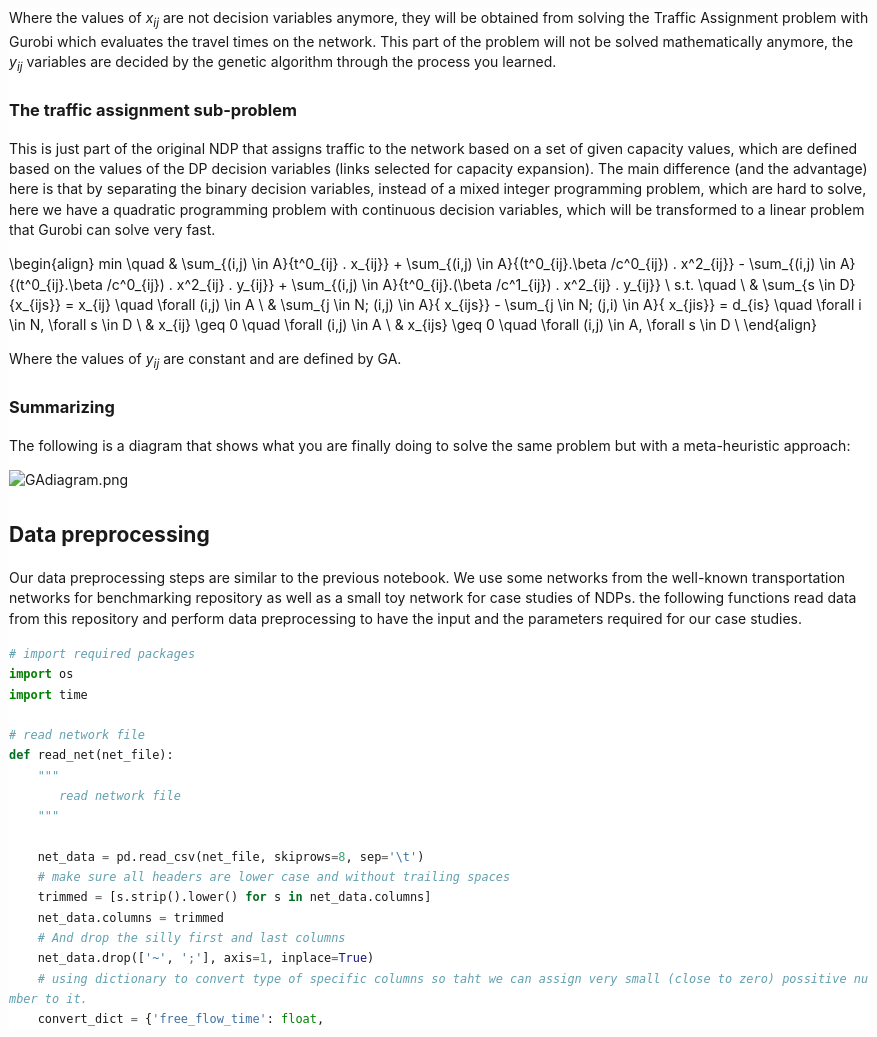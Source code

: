 Where the values of $x_{ij}$ are not decision variables anymore, they will be obtained from solving the Traffic Assignment problem with Gurobi which evaluates the travel times on the network. This part of the problem will not be solved mathematically anymore, the $y_{ij}$ variables are decided by the genetic algorithm through the process you learned.



### The traffic assignment sub-problem

This is just part of the original NDP that assigns traffic to the network based on a set of given capacity values, which are defined based on the values of the DP decision variables (links selected for capacity expansion). The main difference (and the advantage) here is that by separating the binary decision variables, instead of a mixed integer programming problem, which are hard to solve, here we have a quadratic programming problem with continuous decision variables, which will be transformed to a linear problem that Gurobi can solve very fast.

\begin{align}
  min  \quad  & \sum_{(i,j) \in A}{t^0_{ij} . x_{ij}} + \sum_{(i,j) \in A}{(t^0_{ij}.\beta /c^0_{ij}) . x^2_{ij}} - \sum_{(i,j) \in A}{(t^0_{ij}.\beta /c^0_{ij}) . x^2_{ij} . y_{ij}} + \sum_{(i,j) \in A}{t^0_{ij}.(\beta /c^1_{ij}) . x^2_{ij} . y_{ij}}  \\
  s.t.  \quad \\
  & \sum_{s \in D}{x_{ijs}} = x_{ij} \quad \forall (i,j) \in A  \\
  & \sum_{j \in N; (i,j) \in A}{ x_{ijs}} - \sum_{j \in N; (j,i) \in A}{ x_{jis}} = d_{is} \quad \forall i \in N, \forall s \in D \\
  & x_{ij} \geq 0 \quad \forall (i,j) \in A \\
  & x_{ijs} \geq 0 \quad \forall (i,j) \in A, \forall s \in D \\
\end{align}


Where the values of $y_{ij}$ are constant and are defined by GA.


### Summarizing

The following is a diagram that shows what you are finally doing to solve the same problem but with a meta-heuristic approach:

![GAdiagram.png](./figs/GAdiagram.png)


## Data preprocessing

Our data preprocessing steps are similar to the previous notebook. We use some networks from the well-known transportation networks for benchmarking repository as well as a small toy network for case studies of NDPs. the following functions read data from this repository and perform data preprocessing to have the input and the parameters required for our case studies.


```python pycharm={"name": "#%%\n"}
# import required packages
import os
import time

# read network file
def read_net(net_file):
    """
       read network file
    """

    net_data = pd.read_csv(net_file, skiprows=8, sep='\t')
    # make sure all headers are lower case and without trailing spaces
    trimmed = [s.strip().lower() for s in net_data.columns]
    net_data.columns = trimmed
    # And drop the silly first and last columns
    net_data.drop(['~', ';'], axis=1, inplace=True)
    # using dictionary to convert type of specific columns so taht we can assign very small (close to zero) possitive number to it.
    convert_dict = {'free_flow_time': float,
```